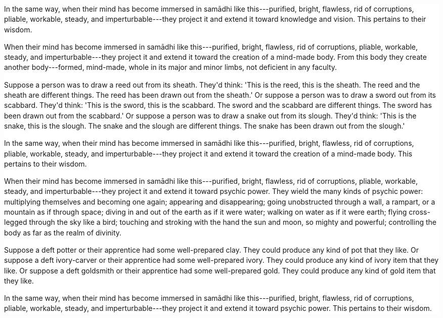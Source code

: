 In the same way, when their mind has become immersed in
samādhi like this---purified, bright, flawless, rid of
corruptions, pliable, workable, steady, and imperturbable---they project
it and extend it toward knowledge and vision. This pertains to their
wisdom.

When their mind has become immersed in samādhi like
this---purified, bright, flawless, rid of corruptions, pliable,
workable, steady, and imperturbable---they project it and extend it
toward the creation of a mind-made body. From this body they create
another body---formed, mind-made, whole in its major and minor limbs,
not deficient in any faculty.

Suppose a person was to draw a reed out from its sheath. They'd think:
'This is the reed, this is the sheath. The reed and the sheath are
different things. The reed has been drawn out from the sheath.' Or
suppose a person was to draw a sword out from its scabbard. They'd
think: 'This is the sword, this is the scabbard. The sword and the
scabbard are different things. The sword has been drawn out from the
scabbard.' Or suppose a person was to draw a snake out from its slough.
They'd think: 'This is the snake, this is the slough. The snake and the
slough are different things. The snake has been drawn out from the
slough.'

In the same way, when their mind has become immersed in
samādhi like this---purified, bright, flawless, rid of
corruptions, pliable, workable, steady, and imperturbable---they project
it and extend it toward the creation of a mind-made body. This pertains
to their wisdom.

When their mind has become immersed in samādhi like
this---purified, bright, flawless, rid of corruptions, pliable,
workable, steady, and imperturbable---they project it and extend it
toward psychic power. They wield the many kinds of psychic power:
multiplying themselves and becoming one again; appearing and
disappearing; going unobstructed through a wall, a rampart, or a
mountain as if through space; diving in and out of the earth as if it
were water; walking on water as if it were earth; flying cross-legged
through the sky like a bird; touching and stroking with the hand the sun
and moon, so mighty and powerful; controlling the body as far as the
realm of divinity.

Suppose a deft potter or their apprentice had some well-prepared clay.
They could produce any kind of pot that they like. Or suppose a deft
ivory-carver or their apprentice had some well-prepared ivory. They
could produce any kind of ivory item that they like. Or suppose a deft
goldsmith or their apprentice had some well-prepared gold. They could
produce any kind of gold item that they like.

In the same way, when their mind has become immersed in
samādhi like this---purified, bright, flawless, rid of
corruptions, pliable, workable, steady, and imperturbable---they project
it and extend it toward psychic power. This pertains to their wisdom.
